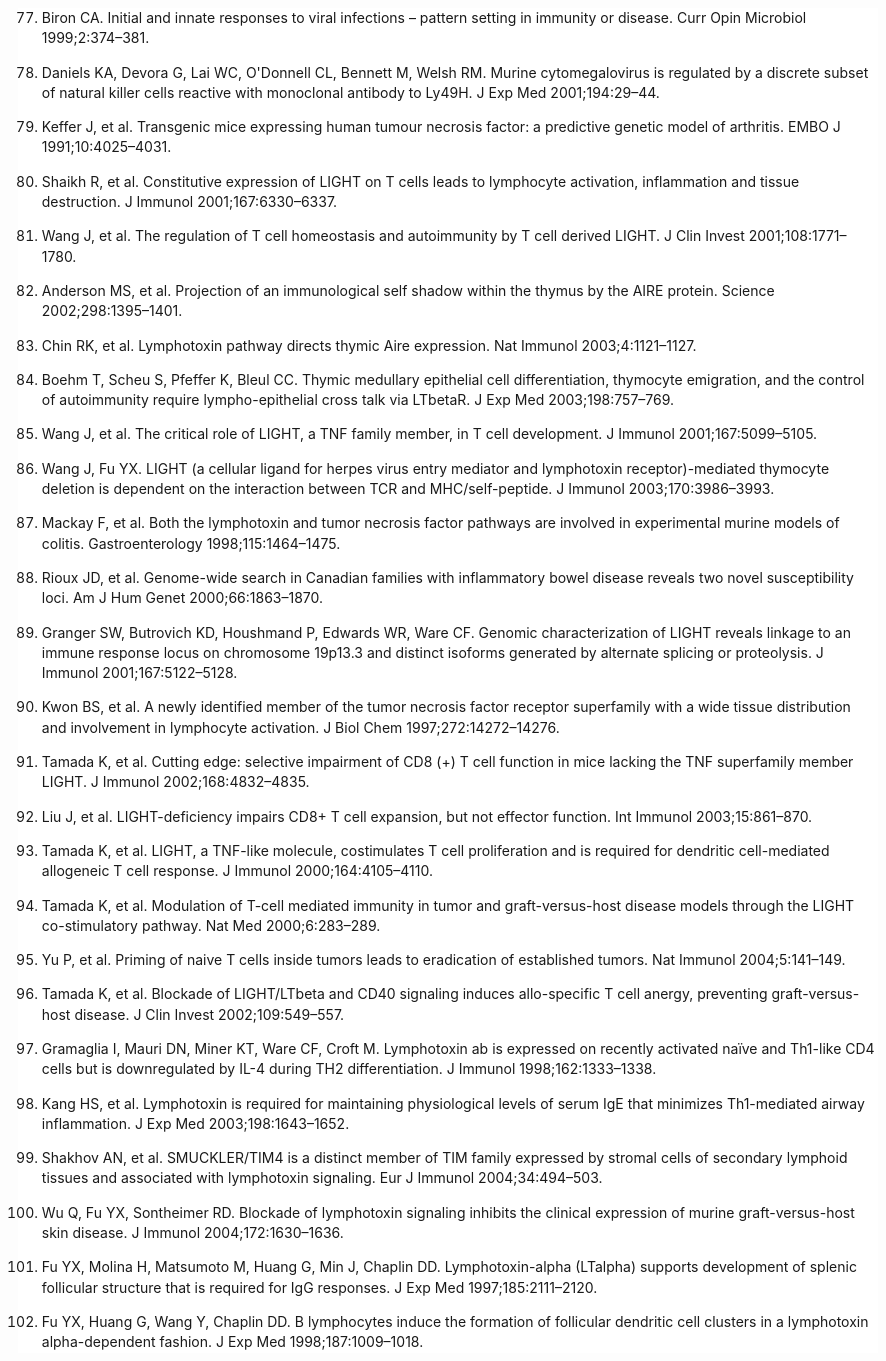 77. Biron CA. Initial and innate responses to viral infections – pattern setting in immunity or disease. Curr Opin Microbiol 1999;2:374–381.
78. Daniels KA, Devora G, Lai WC, O'Donnell CL, Bennett M, Welsh RM. Murine cytomegalovirus is regulated by a discrete subset of natural killer cells reactive with monoclonal antibody to Ly49H. J Exp Med 2001;194:29–44.
79. Keffer J, et al. Transgenic mice expressing human tumour necrosis factor: a predictive genetic model of arthritis. EMBO J 1991;10:4025–4031.
80. Shaikh R, et al. Constitutive expression of LIGHT on T cells leads to lymphocyte activation, inflammation and tissue destruction. J Immunol 2001;167:6330–6337.
81. Wang J, et al. The regulation of T cell homeostasis and autoimmunity by T cell derived LIGHT. J Clin Invest 2001;108:1771–1780.
82. Anderson MS, et al. Projection of an immunological self shadow within the thymus by the AIRE protein. Science 2002;298:1395–1401.
83. Chin RK, et al. Lymphotoxin pathway directs thymic Aire expression. Nat Immunol 2003;4:1121–1127.
84. Boehm T, Scheu S, Pfeffer K, Bleul CC. Thymic medullary epithelial cell differentiation, thymocyte emigration, and the control of autoimmunity require lympho-epithelial cross talk via LTbetaR. J Exp Med 2003;198:757–769.
85. Wang J, et al. The critical role of LIGHT, a TNF family member, in T cell development. J Immunol 2001;167:5099–5105.
86. Wang J, Fu YX. LIGHT (a cellular ligand for herpes virus entry mediator and lymphotoxin receptor)-mediated thymocyte deletion is dependent on the interaction between TCR and MHC/self-peptide. J Immunol 2003;170:3986–3993.
87. Mackay F, et al. Both the lymphotoxin and tumor necrosis factor pathways are involved in experimental murine models of colitis. Gastroenterology 1998;115:1464–1475.
88. Rioux JD, et al. Genome-wide search in Canadian families with inflammatory bowel disease reveals two novel susceptibility loci. Am J Hum Genet 2000;66:1863–1870.
89. Granger SW, Butrovich KD, Houshmand P, Edwards WR, Ware CF. Genomic characterization of LIGHT reveals linkage to an immune response locus on chromosome 19p13.3 and distinct isoforms generated by alternate splicing or proteolysis. J Immunol 2001;167:5122–5128.

90. Kwon BS, et al. A newly identified member of the tumor necrosis factor receptor superfamily with a wide tissue distribution and involvement in lymphocyte activation. J Biol Chem 1997;272:14272–14276.
91. Tamada K, et al. Cutting edge: selective impairment of CD8 (+) T cell function in mice lacking the TNF superfamily member LIGHT. J Immunol 2002;168:4832–4835.
92. Liu J, et al. LIGHT-deficiency impairs CD8+ T cell expansion, but not effector function. Int Immunol 2003;15:861–870.
93. Tamada K, et al. LIGHT, a TNF-like molecule, costimulates T cell proliferation and is required for dendritic cell-mediated allogeneic T cell response. J Immunol 2000;164:4105–4110.
94. Tamada K, et al. Modulation of T-cell mediated immunity in tumor and graft-versus-host disease models through the LIGHT co-stimulatory pathway. Nat Med 2000;6:283–289.
95. Yu P, et al. Priming of naive T cells inside tumors leads to eradication of established tumors. Nat Immunol 2004;5:141–149.
96. Tamada K, et al. Blockade of LIGHT/LTbeta and CD40 signaling induces allo-specific T cell anergy, preventing graft-versus-host disease. J Clin Invest 2002;109:549–557.
97. Gramaglia I, Mauri DN, Miner KT, Ware CF, Croft M. Lymphotoxin ab is expressed on recently activated naïve and Th1-like CD4 cells but is downregulated by IL-4 during TH2 differentiation. J Immunol 1998;162:1333–1338.
98. Kang HS, et al. Lymphotoxin is required for maintaining physiological levels of serum IgE that minimizes Th1-mediated airway inflammation. J Exp Med 2003;198:1643–1652.
99. Shakhov AN, et al. SMUCKLER/TIM4 is a distinct member of TIM family expressed by stromal cells of secondary lymphoid tissues and associated with lymphotoxin signaling. Eur J Immunol 2004;34:494–503.
100. Wu Q, Fu YX, Sontheimer RD. Blockade of lymphotoxin signaling inhibits the clinical expression of murine graft-versus-host skin disease. J Immunol 2004;172:1630–1636.
101. Fu YX, Molina H, Matsumoto M, Huang G, Min J, Chaplin DD. Lymphotoxin-alpha (LTalpha) supports development of splenic follicular structure that is required for IgG responses. J Exp Med 1997;185:2111–2120.
102. Fu YX, Huang G, Wang Y, Chaplin DD. B lymphocytes induce the formation of follicular dendritic cell clusters in a lymphotoxin alpha-dependent fashion. J Exp Med 1998;187:1009–1018.

